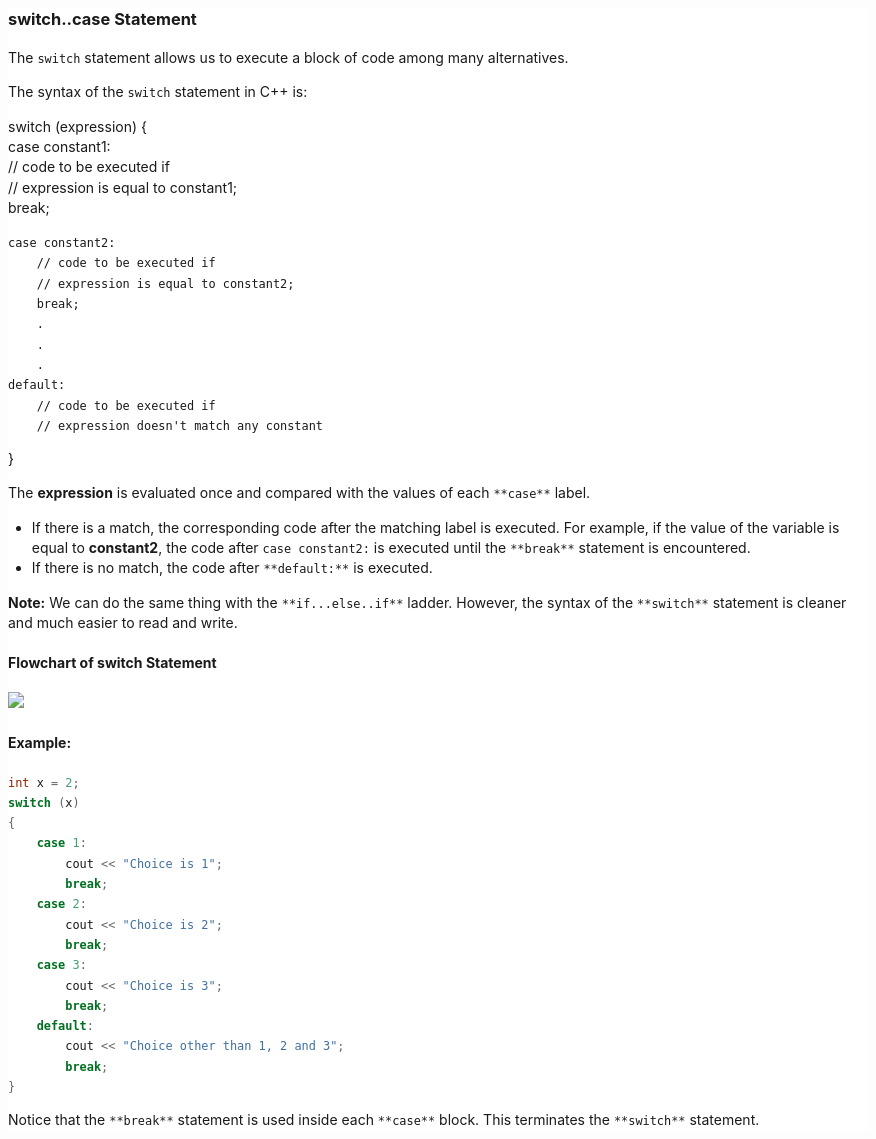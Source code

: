 ### switch..case Statement

The `switch` statement allows us to execute a block of code among many alternatives.

The syntax of the `switch` statement in C++ is:

switch (expression) {  
    case constant1:  
        // code to be executed if   
        // expression is equal to constant1;  
        break;  
  
    case constant2:  
        // code to be executed if  
        // expression is equal to constant2;  
        break;  
        .  
        .  
        .  
    default:  
        // code to be executed if  
        // expression doesn't match any constant  
}

The **expression** is evaluated once and compared with the values of each `**case**` label.

- If there is a match, the corresponding code after the matching label is executed. For example, if the value of the variable is equal to **constant2**, the code after `case constant2:` is executed until the `**break**` statement is encountered.
- If there is no match, the code after `**default:**` is executed.

**Note:** We can do the same thing with the `**if...else..if**` ladder. However, the syntax of the `**switch**` statement is cleaner and much easier to read and write.

#### Flowchart of switch Statement

![](https://imgur.com/pJ9cVkj.jpeg)

#### Example:
```cpp
int x = 2;   
switch (x)   
{   
    case 1:   
        cout << "Choice is 1";   
        break;   
    case 2:   
        cout << "Choice is 2";   
        break;   
    case 3:   
        cout << "Choice is 3";   
        break;   
    default:   
        cout << "Choice other than 1, 2 and 3";   
        break;   
}
```
Notice that the `**break**` statement is used inside each `**case**` block. This terminates the `**switch**` statement.
